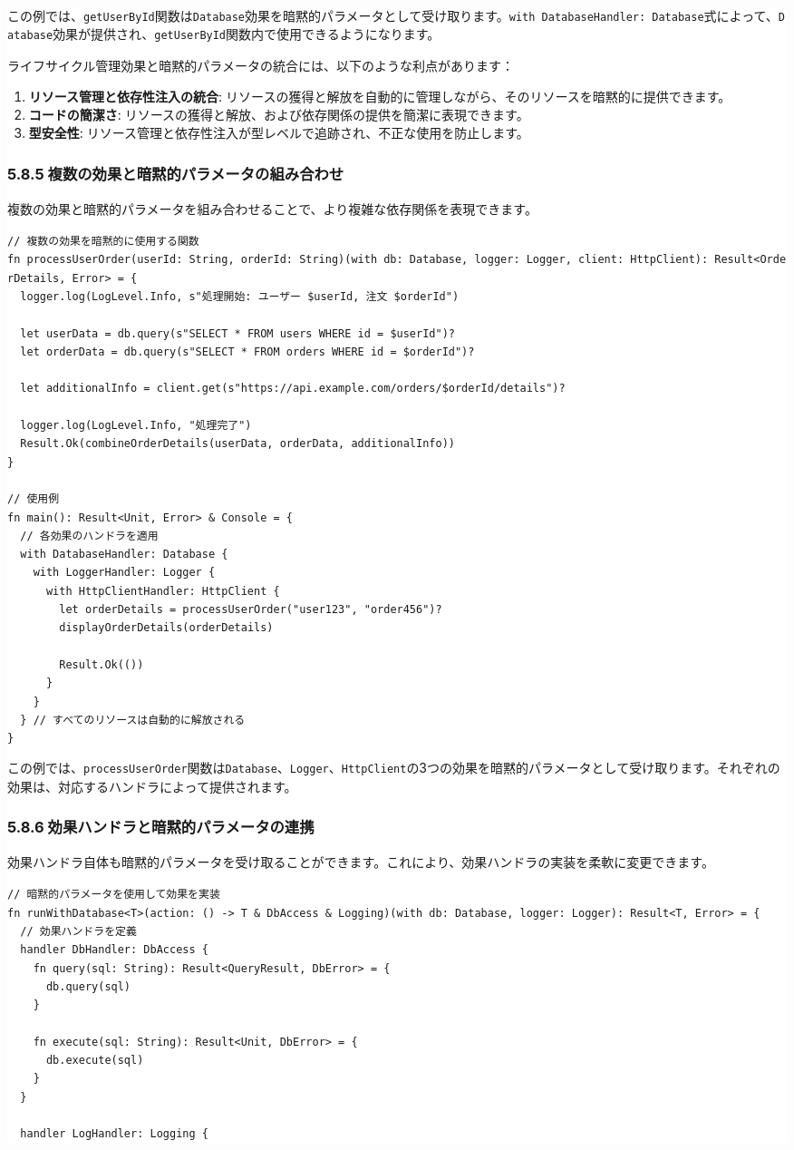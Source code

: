 この例では、`getUserById`関数は`Database`効果を暗黙的パラメータとして受け取ります。`with DatabaseHandler: Database`式によって、`Database`効果が提供され、`getUserById`関数内で使用できるようになります。

ライフサイクル管理効果と暗黙的パラメータの統合には、以下のような利点があります：

1. **リソース管理と依存性注入の統合**: リソースの獲得と解放を自動的に管理しながら、そのリソースを暗黙的に提供できます。
2. **コードの簡潔さ**: リソースの獲得と解放、および依存関係の提供を簡潔に表現できます。
3. **型安全性**: リソース管理と依存性注入が型レベルで追跡され、不正な使用を防止します。

### 5.8.5 複数の効果と暗黙的パラメータの組み合わせ

複数の効果と暗黙的パラメータを組み合わせることで、より複雑な依存関係を表現できます。

```
// 複数の効果を暗黙的に使用する関数
fn processUserOrder(userId: String, orderId: String)(with db: Database, logger: Logger, client: HttpClient): Result<OrderDetails, Error> = {
  logger.log(LogLevel.Info, s"処理開始: ユーザー $userId, 注文 $orderId")
  
  let userData = db.query(s"SELECT * FROM users WHERE id = $userId")?
  let orderData = db.query(s"SELECT * FROM orders WHERE id = $orderId")?
  
  let additionalInfo = client.get(s"https://api.example.com/orders/$orderId/details")?
  
  logger.log(LogLevel.Info, "処理完了")
  Result.Ok(combineOrderDetails(userData, orderData, additionalInfo))
}

// 使用例
fn main(): Result<Unit, Error> & Console = {
  // 各効果のハンドラを適用
  with DatabaseHandler: Database {
    with LoggerHandler: Logger {
      with HttpClientHandler: HttpClient {
        let orderDetails = processUserOrder("user123", "order456")?
        displayOrderDetails(orderDetails)
        
        Result.Ok(())
      }
    }
  } // すべてのリソースは自動的に解放される
}
```

この例では、`processUserOrder`関数は`Database`、`Logger`、`HttpClient`の3つの効果を暗黙的パラメータとして受け取ります。それぞれの効果は、対応するハンドラによって提供されます。

### 5.8.6 効果ハンドラと暗黙的パラメータの連携

効果ハンドラ自体も暗黙的パラメータを受け取ることができます。これにより、効果ハンドラの実装を柔軟に変更できます。

```
// 暗黙的パラメータを使用して効果を実装
fn runWithDatabase<T>(action: () -> T & DbAccess & Logging)(with db: Database, logger: Logger): Result<T, Error> = {
  // 効果ハンドラを定義
  handler DbHandler: DbAccess {
    fn query(sql: String): Result<QueryResult, DbError> = {
      db.query(sql)
    }
    
    fn execute(sql: String): Result<Unit, DbError> = {
      db.execute(sql)
    }
  }
  
  handler LogHandler: Logging {
```